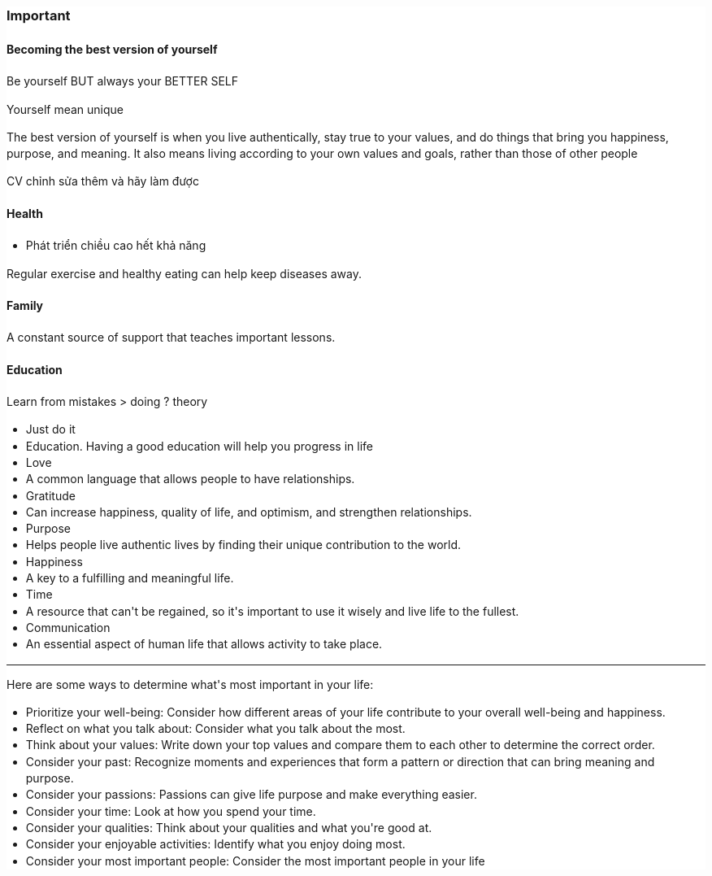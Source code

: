 ### Important

#### Becoming the best version of yourself

Be yourself BUT always your BETTER SELF

Yourself mean unique

The best version of yourself is when you live authentically, stay true to your values, and do things that bring you happiness, purpose, and meaning. It also means living according to your own values and goals, rather than those of other people

CV chỉnh sửa thêm và hãy làm được

#### Health

- Phát triển chiều cao hết khả năng

Regular exercise and healthy eating can help keep diseases away.

#### Family

A constant source of support that teaches important lessons.

#### Education

Learn from mistakes > doing ? theory

- Just do it
- Education. Having a good education will help you progress in life
- Love
- A common language that allows people to have relationships.
- Gratitude
- Can increase happiness, quality of life, and optimism, and strengthen relationships.
- Purpose
- Helps people live authentic lives by finding their unique contribution to the world.
- Happiness
- A key to a fulfilling and meaningful life.
- Time
- A resource that can't be regained, so it's important to use it wisely and live life to the fullest.
- Communication
- An essential aspect of human life that allows activity to take place.

---

Here are some ways to determine what's most important in your life:

- Prioritize your well-being: Consider how different areas of your life contribute to your overall well-being and happiness.
- Reflect on what you talk about: Consider what you talk about the most.
- Think about your values: Write down your top values and compare them to each other to determine the correct order.
- Consider your past: Recognize moments and experiences that form a pattern or direction that can bring meaning and purpose.
- Consider your passions: Passions can give life purpose and make everything easier.
- Consider your time: Look at how you spend your time.
- Consider your qualities: Think about your qualities and what you're good at.
- Consider your enjoyable activities: Identify what you enjoy doing most.
- Consider your most important people: Consider the most important people in your life
